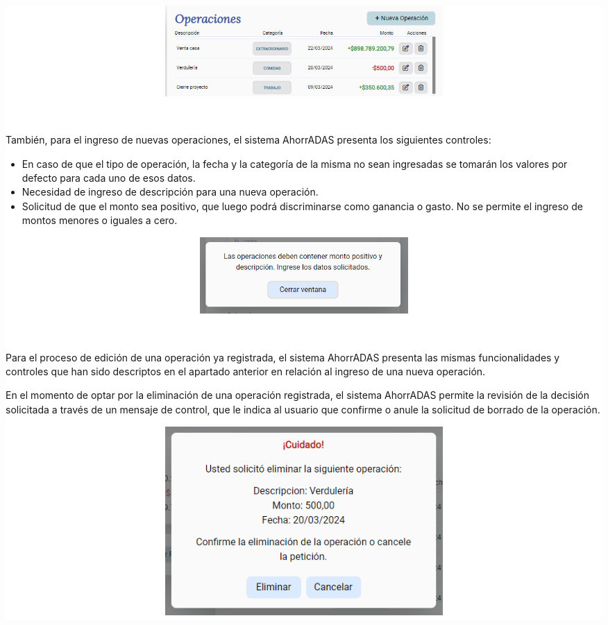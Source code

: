 <p align="center" >
   <img src="img/operacionesFuncion.png" width="400px" alt-text="Panel de Operaciones">
</p>
<br>

   También, para el ingreso de nuevas operaciones, el sistema AhorrADAS presenta los siguientes controles:

   - En caso de que el tipo de operación, la fecha y la categoría de la misma no sean ingresadas se tomarán los valores por defecto para cada uno de esos datos.
   - Necesidad de ingreso de descripción para una nueva operación.
   - Solicitud de que el monto sea positivo, que luego podrá discriminarse como ganancia o gasto. No se permite el ingreso de montos menores o iguales a cero.
<p align="center" >
   <img src="img/montoDescripcionOperacionVacia.png" width="300px" alt-text="Panel de Operaciones">
</p>
<br>

   Para el proceso de edición de una operación ya registrada, el sistema AhorrADAS presenta las mismas funcionalidades y controles que han sido descriptos en el apartado anterior en relación al ingreso de una nueva operación.

   En el momento de optar por la eliminación de una operación registrada, el sistema AhorrADAS permite la revisión de la decisión solicitada a través de un mensaje de control, que le indica al usuario que confirme o anule la solicitud de borrado de la operación.

<p align="center" >
   <img src="img/confirmBorradoOper.png" width="400px" alt-text="Panel de Operaciones">
</p>